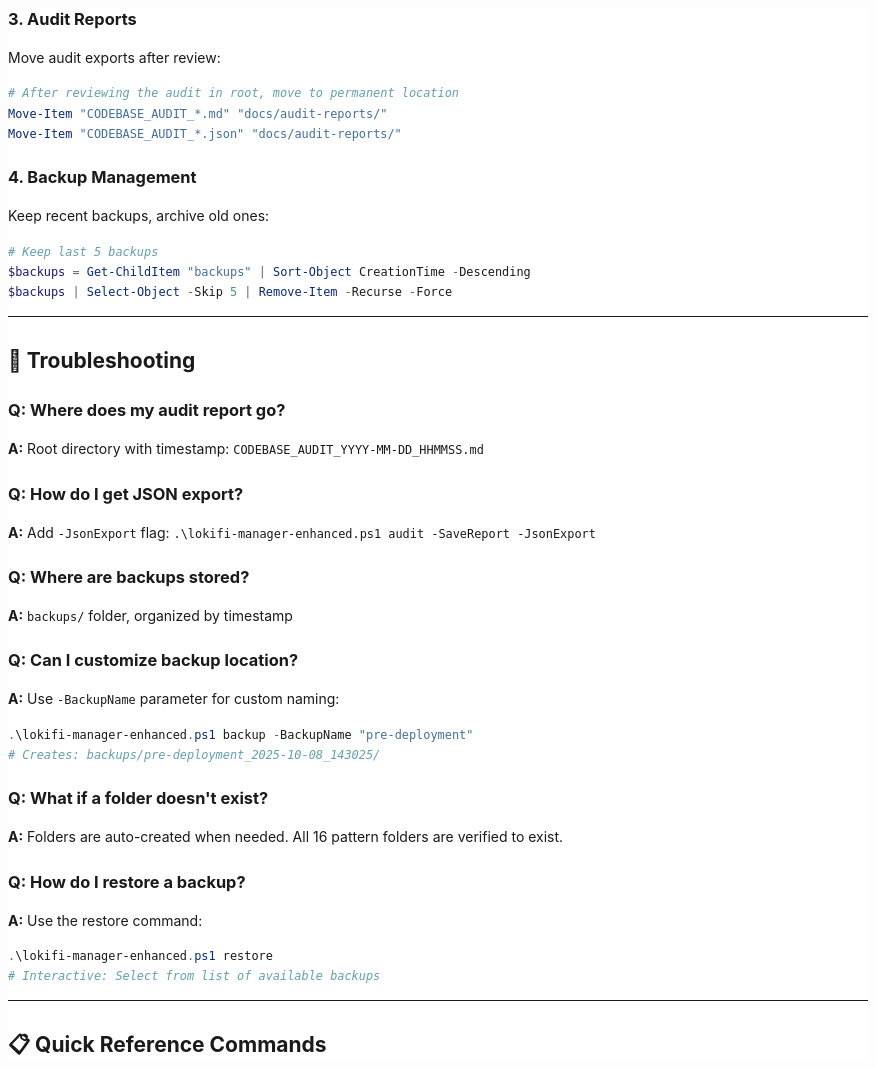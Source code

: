 ### 3. **Audit Reports**
Move audit exports after review:
```powershell
# After reviewing the audit in root, move to permanent location
Move-Item "CODEBASE_AUDIT_*.md" "docs/audit-reports/"
Move-Item "CODEBASE_AUDIT_*.json" "docs/audit-reports/"
```

### 4. **Backup Management**
Keep recent backups, archive old ones:
```powershell
# Keep last 5 backups
$backups = Get-ChildItem "backups" | Sort-Object CreationTime -Descending
$backups | Select-Object -Skip 5 | Remove-Item -Recurse -Force
```

---

## 🔧 Troubleshooting

### Q: Where does my audit report go?
**A:** Root directory with timestamp: `CODEBASE_AUDIT_YYYY-MM-DD_HHMMSS.md`

### Q: How do I get JSON export?
**A:** Add `-JsonExport` flag: `.\lokifi-manager-enhanced.ps1 audit -SaveReport -JsonExport`

### Q: Where are backups stored?
**A:** `backups/` folder, organized by timestamp

### Q: Can I customize backup location?
**A:** Use `-BackupName` parameter for custom naming:
```powershell
.\lokifi-manager-enhanced.ps1 backup -BackupName "pre-deployment"
# Creates: backups/pre-deployment_2025-10-08_143025/
```

### Q: What if a folder doesn't exist?
**A:** Folders are auto-created when needed. All 16 pattern folders are verified to exist.

### Q: How do I restore a backup?
**A:** Use the restore command:
```powershell
.\lokifi-manager-enhanced.ps1 restore
# Interactive: Select from list of available backups
```

---

## 📋 Quick Reference Commands
